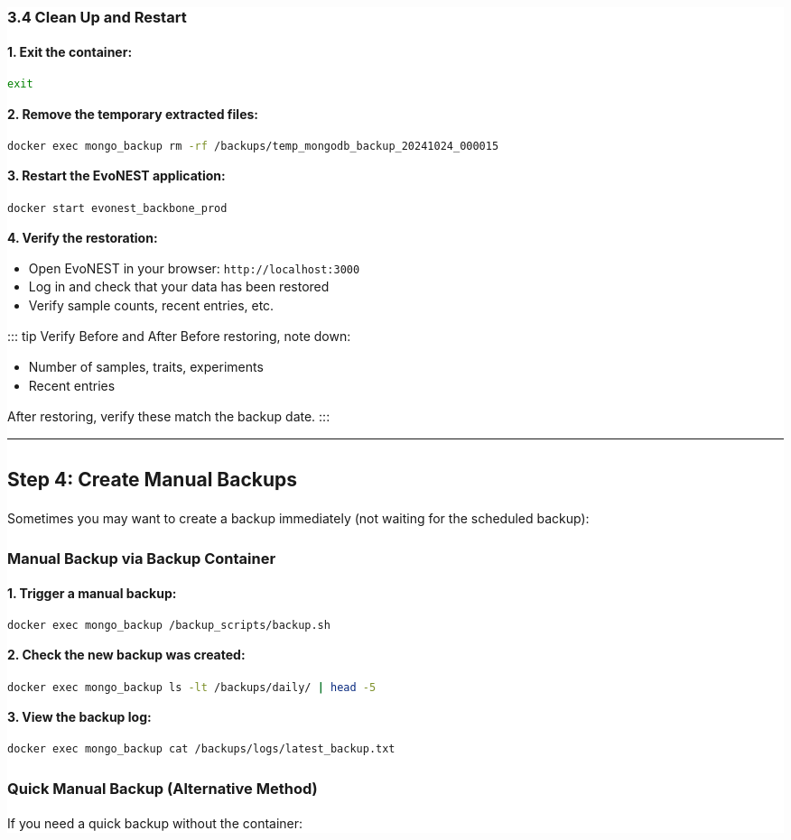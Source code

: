 ### 3.4 Clean Up and Restart

**1. Exit the container:**
```sh
exit
```

**2. Remove the temporary extracted files:**
```bash
docker exec mongo_backup rm -rf /backups/temp_mongodb_backup_20241024_000015
```

**3. Restart the EvoNEST application:**
```bash
docker start evonest_backbone_prod
```

**4. Verify the restoration:**
- Open EvoNEST in your browser: `http://localhost:3000`
- Log in and check that your data has been restored
- Verify sample counts, recent entries, etc.

::: tip Verify Before and After
Before restoring, note down:
- Number of samples, traits, experiments
- Recent entries

After restoring, verify these match the backup date.
:::

---

## Step 4: Create Manual Backups

Sometimes you may want to create a backup immediately (not waiting for the scheduled backup):

### Manual Backup via Backup Container

**1. Trigger a manual backup:**
```bash
docker exec mongo_backup /backup_scripts/backup.sh
```

**2. Check the new backup was created:**
```bash
docker exec mongo_backup ls -lt /backups/daily/ | head -5
```

**3. View the backup log:**
```bash
docker exec mongo_backup cat /backups/logs/latest_backup.txt
```

### Quick Manual Backup (Alternative Method)

If you need a quick backup without the container:
